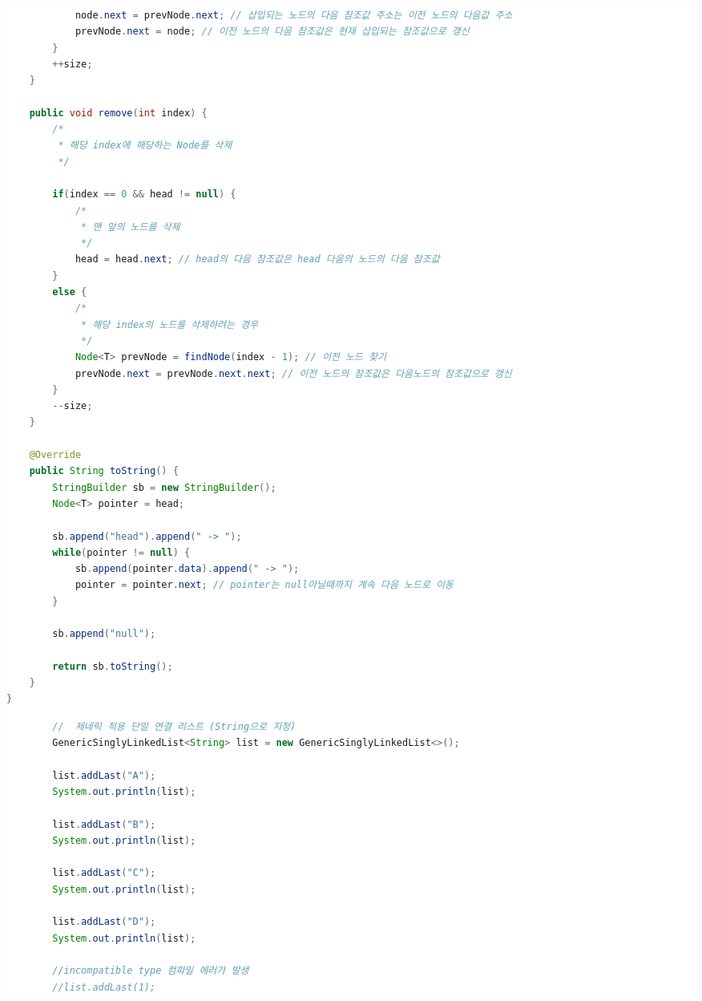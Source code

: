 ```java
			node.next = prevNode.next; // 삽입되는 노드의 다음 참조값 주소는 이전 노드의 다음값 주소
			prevNode.next = node; // 이전 노드의 다음 참조값은 현재 삽입되는 참조값으로 갱신
		}
		++size;
	}
	
	public void remove(int index) {
		/*
		 * 해당 index에 해당하는 Node를 삭제
		 */
		
		if(index == 0 && head != null) {
			/*
			 * 맨 앞의 노드를 삭제
			 */
			head = head.next; // head의 다음 참조값은 head 다음의 노드의 다음 참조값
		}
		else {
			/*
			 * 해당 index의 노드를 삭제하려는 경우
			 */
			Node<T> prevNode = findNode(index - 1); // 이전 노드 찾기
			prevNode.next = prevNode.next.next; // 이전 노드의 참조값은 다음노드의 참조값으로 갱신
		}
		--size;
	}
	
	@Override
	public String toString() {
		StringBuilder sb = new StringBuilder();
		Node<T> pointer = head;
		
		sb.append("head").append(" -> ");
		while(pointer != null) {
			sb.append(pointer.data).append(" -> ");
			pointer = pointer.next; // pointer는 null아닐때까지 계속 다음 노드로 이동
		}
		
		sb.append("null");
		
		return sb.toString();
	}
}
```

```java
        //  제네릭 적용 단일 연결 리스트 (String으로 지정)
        GenericSinglyLinkedList<String> list = new GenericSinglyLinkedList<>();

        list.addLast("A");
        System.out.println(list);

        list.addLast("B");
        System.out.println(list);

        list.addLast("C");
        System.out.println(list);

        list.addLast("D");
        System.out.println(list);

        //incompatible type 컴파일 에러가 발생
        //list.addLast(1);
```